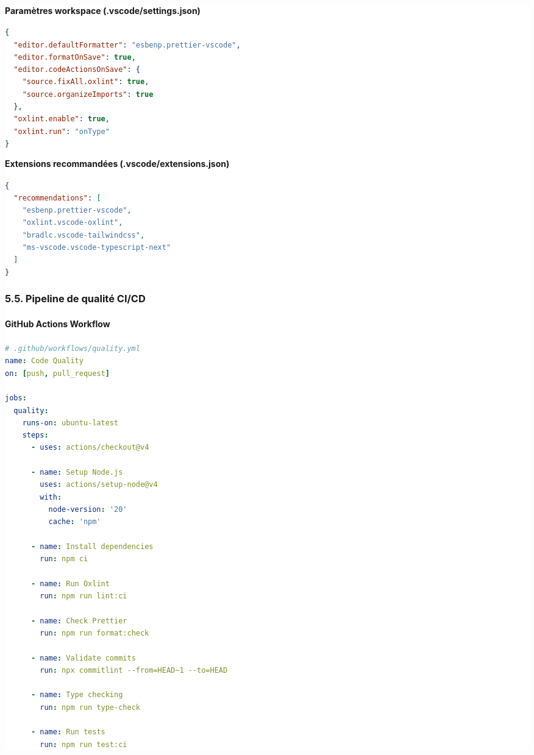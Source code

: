 **Paramètres workspace (.vscode/settings.json)**

```json
{
  "editor.defaultFormatter": "esbenp.prettier-vscode",
  "editor.formatOnSave": true,
  "editor.codeActionsOnSave": {
    "source.fixAll.oxlint": true,
    "source.organizeImports": true
  },
  "oxlint.enable": true,
  "oxlint.run": "onType"
}
```

**Extensions recommandées (.vscode/extensions.json)**

```json
{
  "recommendations": [
    "esbenp.prettier-vscode",
    "oxlint.vscode-oxlint",
    "bradlc.vscode-tailwindcss",
    "ms-vscode.vscode-typescript-next"
  ]
}
```

### 5.5. Pipeline de qualité CI/CD

#### GitHub Actions Workflow

```yaml
# .github/workflows/quality.yml
name: Code Quality
on: [push, pull_request]

jobs:
  quality:
    runs-on: ubuntu-latest
    steps:
      - uses: actions/checkout@v4

      - name: Setup Node.js
        uses: actions/setup-node@v4
        with:
          node-version: '20'
          cache: 'npm'

      - name: Install dependencies
        run: npm ci

      - name: Run Oxlint
        run: npm run lint:ci

      - name: Check Prettier
        run: npm run format:check

      - name: Validate commits
        run: npx commitlint --from=HEAD~1 --to=HEAD

      - name: Type checking
        run: npm run type-check

      - name: Run tests
        run: npm run test:ci
```